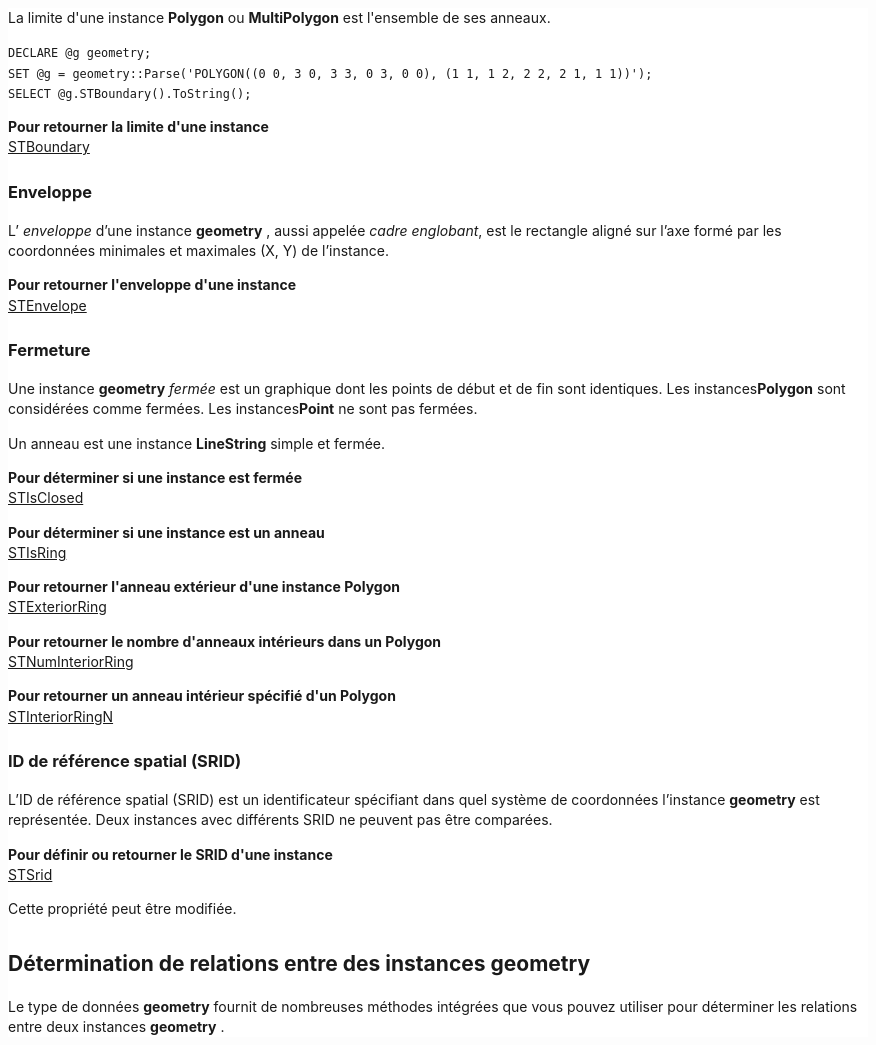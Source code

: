  La limite d'une instance **Polygon** ou **MultiPolygon** est l'ensemble de ses anneaux.  
  
```  
DECLARE @g geometry;  
SET @g = geometry::Parse('POLYGON((0 0, 3 0, 3 3, 0 3, 0 0), (1 1, 1 2, 2 2, 2 1, 1 1))');  
SELECT @g.STBoundary().ToString();  
```  
  
 **Pour retourner la limite d'une instance**  
 [STBoundary](../../t-sql/spatial-geometry/stboundary-geometry-data-type.md)  
  
  
###  <a name="envelope"></a> Enveloppe  
 L’ *enveloppe* d’une instance **geometry** , aussi appelée *cadre englobant*, est le rectangle aligné sur l’axe formé par les coordonnées minimales et maximales (X, Y) de l’instance.  
  
 **Pour retourner l'enveloppe d'une instance**  
 [STEnvelope](../../t-sql/spatial-geometry/stenvelope-geometry-data-type.md)  
  
  
###  <a name="closure"></a> Fermeture  
 Une instance **geometry** _fermée_ est un graphique dont les points de début et de fin sont identiques. Les instances**Polygon** sont considérées comme fermées. Les instances**Point** ne sont pas fermées.  
  
 Un anneau est une instance **LineString** simple et fermée.  
  
 **Pour déterminer si une instance est fermée**  
 [STIsClosed](../../t-sql/spatial-geometry/stisclosed-geometry-data-type.md)  
  
 **Pour déterminer si une instance est un anneau**  
 [STIsRing](../../t-sql/spatial-geometry/stisring-geometry-data-type.md)  
  
 **Pour retourner l'anneau extérieur d'une instance Polygon**  
 [STExteriorRing](../../t-sql/spatial-geometry/stexteriorring-geometry-data-type.md)  
  
 **Pour retourner le nombre d'anneaux intérieurs dans un Polygon**  
 [STNumInteriorRing](../../t-sql/spatial-geometry/stnuminteriorring-geometry-data-type.md)  
  
 **Pour retourner un anneau intérieur spécifié d'un Polygon**  
 [STInteriorRingN](../../t-sql/spatial-geometry/stinteriorringn-geometry-data-type.md)  
  
  
###  <a name="srid"></a> ID de référence spatial (SRID)  
 L’ID de référence spatial (SRID) est un identificateur spécifiant dans quel système de coordonnées l’instance **geometry** est représentée. Deux instances avec différents SRID ne peuvent pas être comparées.  
  
 **Pour définir ou retourner le SRID d'une instance**  
 [STSrid](../../t-sql/spatial-geometry/stsrid-geometry-data-type.md)  
  
 Cette propriété peut être modifiée.  
  
  
##  <a name="rel"></a> Détermination de relations entre des instances geometry  
 Le type de données **geometry** fournit de nombreuses méthodes intégrées que vous pouvez utiliser pour déterminer les relations entre deux instances **geometry** .  
  